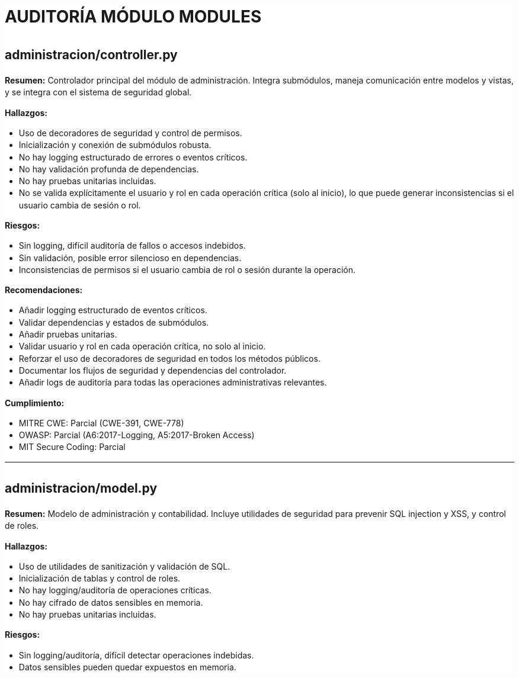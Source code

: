 # AUDITORÍA MÓDULO MODULES

## administracion/controller.py

**Resumen:**
Controlador principal del módulo de administración. Integra submódulos, maneja comunicación entre modelos y vistas, y se integra con el sistema de seguridad global.

**Hallazgos:**
- Uso de decoradores de seguridad y control de permisos.
- Inicialización y conexión de submódulos robusta.
- No hay logging estructurado de errores o eventos críticos.
- No hay validación profunda de dependencias.
- No hay pruebas unitarias incluidas.
 - No se valida explícitamente el usuario y rol en cada operación crítica (solo al inicio), lo que puede generar inconsistencias si el usuario cambia de sesión o rol.

**Riesgos:**
- Sin logging, difícil auditoría de fallos o accesos indebidos.
- Sin validación, posible error silencioso en dependencias.
 - Inconsistencias de permisos si el usuario cambia de rol o sesión durante la operación.

**Recomendaciones:**
- Añadir logging estructurado de eventos críticos.
- Validar dependencias y estados de submódulos.
- Añadir pruebas unitarias.
 - Validar usuario y rol en cada operación crítica, no solo al inicio.
 - Reforzar el uso de decoradores de seguridad en todos los métodos públicos.
 - Documentar los flujos de seguridad y dependencias del controlador.
 - Añadir logs de auditoría para todas las operaciones administrativas relevantes.

**Cumplimiento:**
- MITRE CWE: Parcial (CWE-391, CWE-778)
- OWASP: Parcial (A6:2017-Logging, A5:2017-Broken Access)
- MIT Secure Coding: Parcial

---

## administracion/model.py

**Resumen:**
Modelo de administración y contabilidad. Incluye utilidades de seguridad para prevenir SQL injection y XSS, y control de roles.

**Hallazgos:**
- Uso de utilidades de sanitización y validación de SQL.
- Inicialización de tablas y control de roles.
- No hay logging/auditoría de operaciones críticas.
- No hay cifrado de datos sensibles en memoria.
- No hay pruebas unitarias incluidas.

**Riesgos:**
- Sin logging/auditoría, difícil detectar operaciones indebidas.
- Datos sensibles pueden quedar expuestos en memoria.

